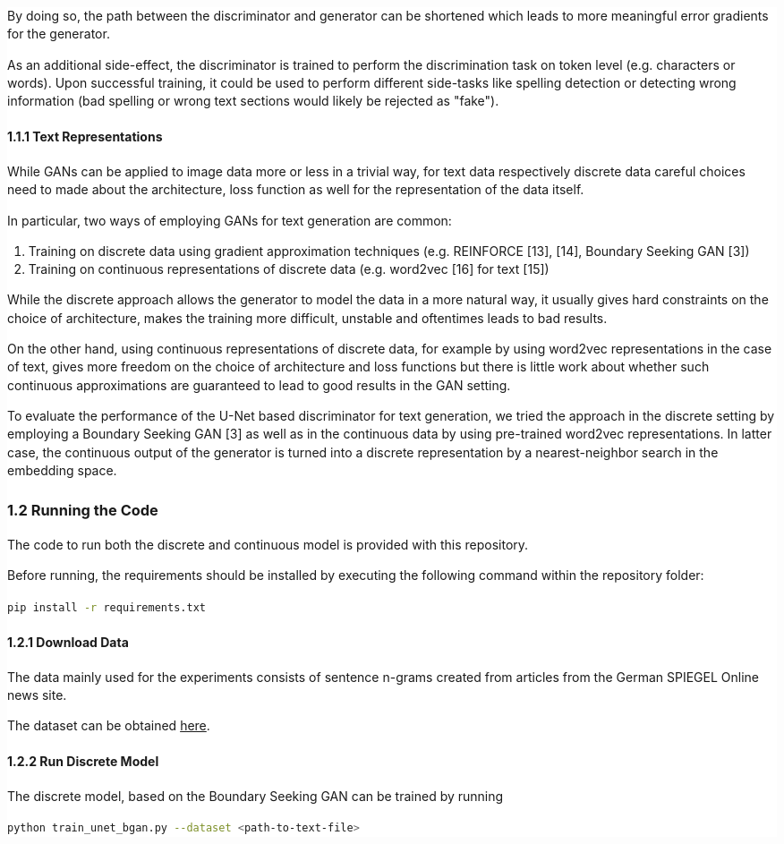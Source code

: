 By doing so, the path between the discriminator and generator can be shortened which leads to more meaningful error gradients for the generator.

As an additional side-effect, the discriminator is trained to perform the discrimination task on token level (e.g. characters or words). Upon successful training, it could be used to perform different side-tasks like spelling detection or detecting wrong information (bad spelling or wrong text sections would likely be rejected as "fake").

#### 1.1.1 Text Representations

While GANs can be applied to image data more or less in a trivial way, for text data respectively discrete data careful choices need to made about the architecture, loss function as well for the representation of the data itself.

In particular, two ways of employing GANs for text generation are common:
1. Training on discrete data using gradient approximation techniques (e.g. REINFORCE [13], [14], Boundary Seeking GAN [3])
1. Training on continuous representations of discrete data (e.g. word2vec [16] for text [15])

While the discrete approach allows the generator to model the data in a more natural way, it usually gives hard constraints on the choice of architecture, makes the training more difficult, unstable and oftentimes leads to bad results.

On the other hand, using continuous representations of discrete data, for example by using word2vec representations in the case of text, gives more freedom on the choice of architecture and loss functions but there is little work about whether such continuous approximations are guaranteed to lead to good results in the GAN setting.

To evaluate the performance of the U-Net based discriminator for text generation, we tried the approach in the discrete setting by employing a Boundary Seeking GAN [3] as well as in the continuous data by using pre-trained word2vec representations. In latter case, the continuous output of the generator is turned into a discrete representation by a nearest-neighbor search in the embedding space.

### 1.2 Running the Code

The code to run both the discrete and continuous model is provided with this repository.

Before running, the requirements should be installed by executing the following command within the repository folder:

```bash
pip install -r requirements.txt
```

#### 1.2.1 Download Data

The data mainly used for the experiments consists of sentence n-grams created from articles from the German SPIEGEL Online news site.

The dataset can be obtained [here](https://drive.google.com/file/d/1uZ6NmODpT9bQ_xFTULiRYv8GZfNtSTiJ/view?usp=sharing).

#### 1.2.2 Run Discrete Model

The discrete model, based on the Boundary Seeking GAN can be trained by running

```bash
python train_unet_bgan.py --dataset <path-to-text-file>
```
